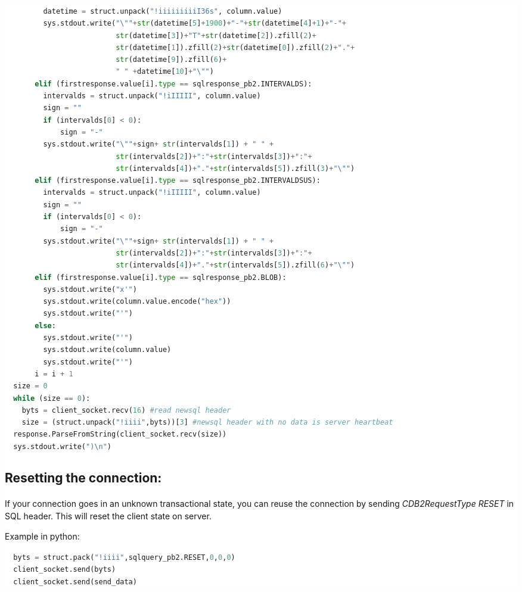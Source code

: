 ```python
         datetime = struct.unpack("!iiiiiiiiiI36s", column.value)
         sys.stdout.write("\""+str(datetime[5]+1900)+"-"+str(datetime[4]+1)+"-"+
                          str(datetime[3])+"T"+str(datetime[2]).zfill(2)+
                          str(datetime[1]).zfill(2)+str(datetime[0]).zfill(2)+"."+
                          str(datetime[9]).zfill(6)+
                          " " +datetime[10]+"\"")
       elif (firstresponse.value[i].type == sqlresponse_pb2.INTERVALDS):
         intervalds = struct.unpack("!iIIIII", column.value)
         sign = ""
         if (intervalds[0] < 0):
             sign = "-"
         sys.stdout.write("\""+sign+ str(intervalds[1]) + " " +
                          str(intervalds[2])+":"+str(intervalds[3])+":"+
                          str(intervalds[4])+"."+str(intervalds[5]).zfill(3)+"\"")
       elif (firstresponse.value[i].type == sqlresponse_pb2.INTERVALDSUS):
         intervalds = struct.unpack("!iIIIII", column.value)
         sign = ""
         if (intervalds[0] < 0):
             sign = "-"
         sys.stdout.write("\""+sign+ str(intervalds[1]) + " " +
                          str(intervalds[2])+":"+str(intervalds[3])+":"+
                          str(intervalds[4])+"."+str(intervalds[5]).zfill(6)+"\"")         
       elif (firstresponse.value[i].type == sqlresponse_pb2.BLOB):
         sys.stdout.write("x'")
         sys.stdout.write(column.value.encode("hex"))
         sys.stdout.write("'")
       else:    
         sys.stdout.write("'")
         sys.stdout.write(column.value)
         sys.stdout.write("'")
       i = i + 1
  size = 0     
  while (size == 0):
    byts = client_socket.recv(16) #read newsql header
    size = (struct.unpack("!iiii",byts))[3] #newsql header with no data is server heartbeat
  response.ParseFromString(client_socket.recv(size))
  sys.stdout.write(")\n")  
```

Resetting the connection:
----------------------------
If your connection goes in an unknown transactional state, you can reuse the connection by sending 
_CDB2RequestType_ _RESET_ in SQL header. This will reset the client state on server.

Example in python:

```python
  byts = struct.pack("!iiii",sqlquery_pb2.RESET,0,0,0)
  client_socket.send(byts)
  client_socket.send(send_data)
```
